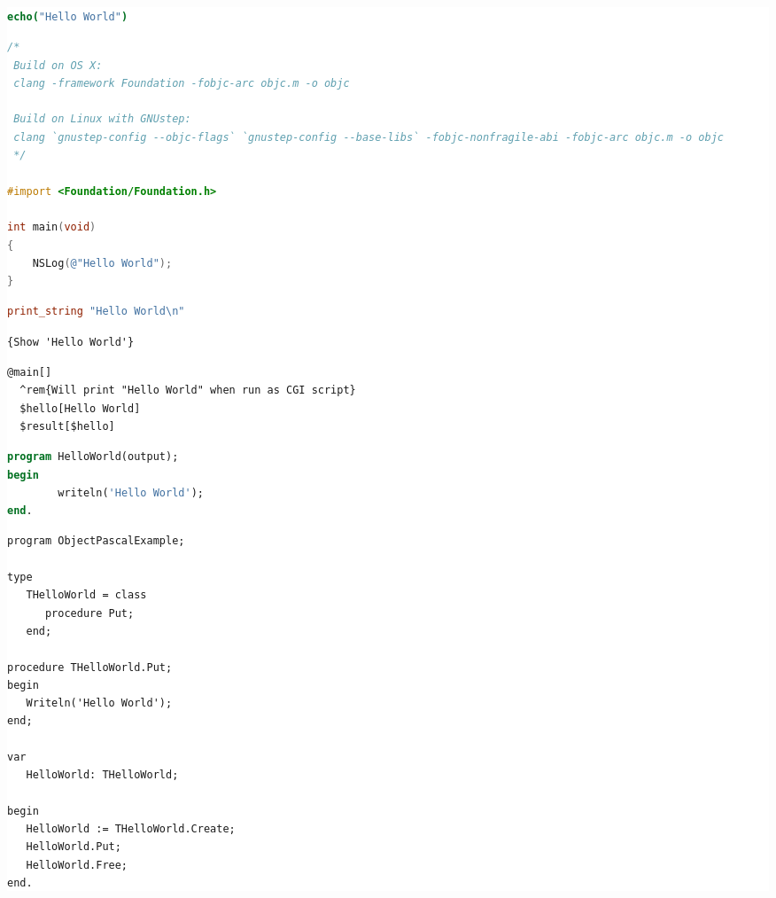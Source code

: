 
```nim
echo("Hello World")
```

```objectivec
/*
 Build on OS X:
 clang -framework Foundation -fobjc-arc objc.m -o objc

 Build on Linux with GNUstep:
 clang `gnustep-config --objc-flags` `gnustep-config --base-libs` -fobjc-nonfragile-abi -fobjc-arc objc.m -o objc
 */

#import <Foundation/Foundation.h>

int main(void)
{
    NSLog(@"Hello World");
}
```

```ocaml
print_string "Hello World\n"
```

```oz
{Show 'Hello World'}
```

```parser
@main[]
  ^rem{Will print "Hello World" when run as CGI script}
  $hello[Hello World]
  $result[$hello]
```

```pascal
program HelloWorld(output);
begin
        writeln('Hello World');
end.
```

```objectpascal
program ObjectPascalExample;

type
   THelloWorld = class
      procedure Put;
   end;

procedure THelloWorld.Put;
begin
   Writeln('Hello World');
end;

var
   HelloWorld: THelloWorld;

begin
   HelloWorld := THelloWorld.Create;
   HelloWorld.Put;
   HelloWorld.Free;
end.
```

